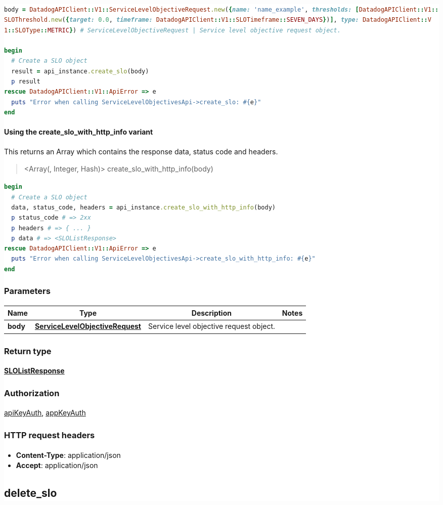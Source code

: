 ```ruby
body = DatadogAPIClient::V1::ServiceLevelObjectiveRequest.new({name: 'name_example', thresholds: [DatadogAPIClient::V1::SLOThreshold.new({target: 0.0, timeframe: DatadogAPIClient::V1::SLOTimeframe::SEVEN_DAYS})], type: DatadogAPIClient::V1::SLOType::METRIC}) # ServiceLevelObjectiveRequest | Service level objective request object.

begin
  # Create a SLO object
  result = api_instance.create_slo(body)
  p result
rescue DatadogAPIClient::V1::ApiError => e
  puts "Error when calling ServiceLevelObjectivesApi->create_slo: #{e}"
end
```

#### Using the create_slo_with_http_info variant

This returns an Array which contains the response data, status code and headers.

> <Array(<SLOListResponse>, Integer, Hash)> create_slo_with_http_info(body)

```ruby
begin
  # Create a SLO object
  data, status_code, headers = api_instance.create_slo_with_http_info(body)
  p status_code # => 2xx
  p headers # => { ... }
  p data # => <SLOListResponse>
rescue DatadogAPIClient::V1::ApiError => e
  puts "Error when calling ServiceLevelObjectivesApi->create_slo_with_http_info: #{e}"
end
```

### Parameters

| Name | Type | Description | Notes |
| ---- | ---- | ----------- | ----- |
| **body** | [**ServiceLevelObjectiveRequest**](ServiceLevelObjectiveRequest.md) | Service level objective request object. |  |

### Return type

[**SLOListResponse**](SLOListResponse.md)

### Authorization

[apiKeyAuth](README.md#apiKeyAuth), [appKeyAuth](README.md#appKeyAuth)

### HTTP request headers

- **Content-Type**: application/json
- **Accept**: application/json


## delete_slo
